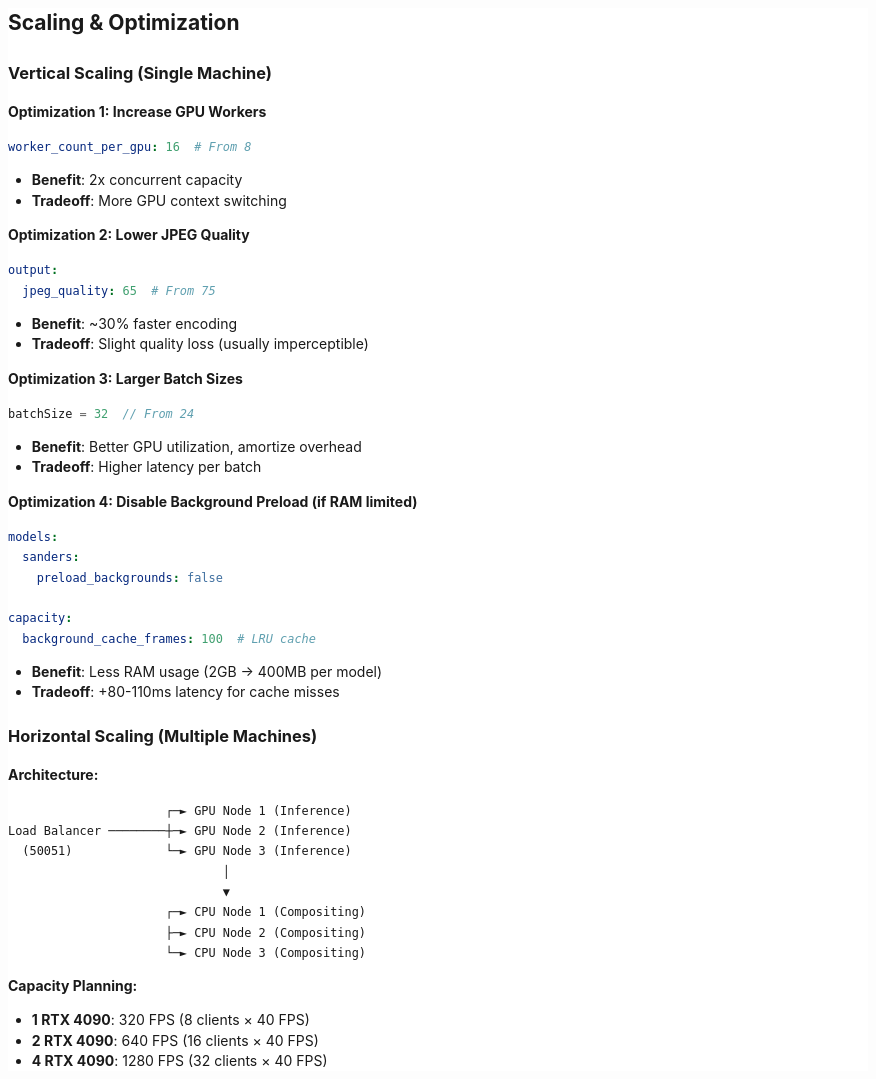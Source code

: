 
## Scaling & Optimization

### Vertical Scaling (Single Machine)

**Optimization 1: Increase GPU Workers**
```yaml
worker_count_per_gpu: 16  # From 8
```
- **Benefit**: 2x concurrent capacity
- **Tradeoff**: More GPU context switching

**Optimization 2: Lower JPEG Quality**
```yaml
output:
  jpeg_quality: 65  # From 75
```
- **Benefit**: ~30% faster encoding
- **Tradeoff**: Slight quality loss (usually imperceptible)

**Optimization 3: Larger Batch Sizes**
```go
batchSize = 32  // From 24
```
- **Benefit**: Better GPU utilization, amortize overhead
- **Tradeoff**: Higher latency per batch

**Optimization 4: Disable Background Preload (if RAM limited)**
```yaml
models:
  sanders:
    preload_backgrounds: false
    
capacity:
  background_cache_frames: 100  # LRU cache
```
- **Benefit**: Less RAM usage (2GB → 400MB per model)
- **Tradeoff**: +80-110ms latency for cache misses

### Horizontal Scaling (Multiple Machines)

**Architecture:**
```
                      ┌─► GPU Node 1 (Inference)
Load Balancer ────────┼─► GPU Node 2 (Inference)
  (50051)             └─► GPU Node 3 (Inference)
                              │
                              ▼
                      ┌─► CPU Node 1 (Compositing)
                      ├─► CPU Node 2 (Compositing)
                      └─► CPU Node 3 (Compositing)
```

**Capacity Planning:**
- **1 RTX 4090**: 320 FPS (8 clients × 40 FPS)
- **2 RTX 4090**: 640 FPS (16 clients × 40 FPS)
- **4 RTX 4090**: 1280 FPS (32 clients × 40 FPS)
